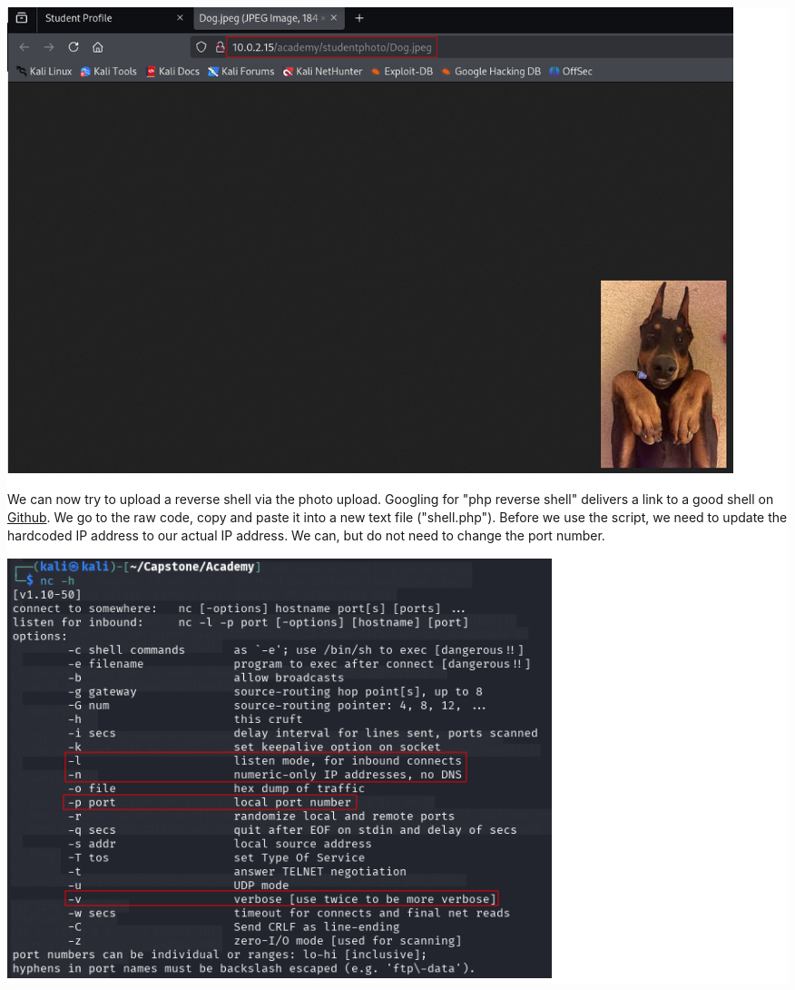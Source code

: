 <img src="./images/Academy__DogPhotoPath.png" alt="Path where photos are stored" width="800"/>



We can now try to upload a reverse shell via the photo upload. Googling for "php
reverse shell" delivers a link to a good shell on
[Github](https://github.com/pentestmonkey/php-reverse-shell). We go to the raw
code, copy and paste it into a new text file ("shell.php"). Before we use the
script, we need to update the hardcoded IP address to our actual IP address. We
can, but do not need to change the port number.



<img src="./images/Netcat_help.png" alt="Netcat help" width="600"/>